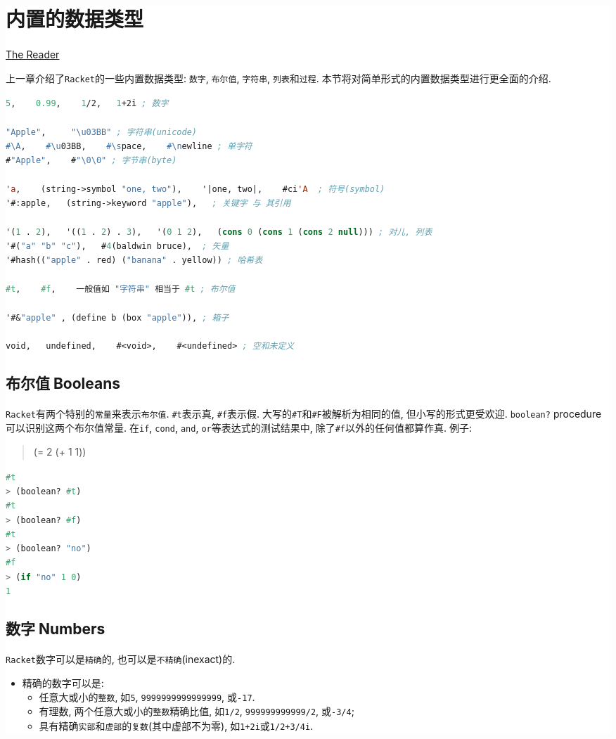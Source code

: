 # 内置的数据类型

[The Reader](https://docs.racket-lang.org/reference/reader.html#%28part._parse-vector%29)

上一章介绍了`Racket`的一些内置数据类型: `数字`, `布尔值`, `字符串`, `列表`和`过程`.
本节将对简单形式的内置数据类型进行更全面的介绍.

```lisp
5,    0.99,    1/2,   1+2i ; 数字

"Apple",     "\u03BB" ; 字符串(unicode)
#\A,    #\u03BB,    #\space,    #\newline ; 单字符
#"Apple",    #"\0\0" ; 字节串(byte)

'a,    (string->symbol "one, two"),    '|one, two|,    #ci'A  ; 符号(symbol)
'#:apple,   (string->keyword "apple"),   ; 关键字 与 其引用

'(1 . 2),   '((1 . 2) . 3),   '(0 1 2),   (cons 0 (cons 1 (cons 2 null))) ; 对儿, 列表
'#("a" "b" "c"),   #4(baldwin bruce),  ; 矢量
'#hash(("apple" . red) ("banana" . yellow)) ; 哈希表

#t,    #f,    一般值如 "字符串" 相当于 #t ; 布尔值

'#&"apple" , (define b (box "apple")), ; 箱子

void,   undefined,    #<void>,    #<undefined> ; 空和未定义
```

## 布尔值 Booleans

`Racket`有两个特别的`常量`来表示`布尔值`. `#t`表示真, `#f`表示假. 大写的`#T`和`#F`被解析为相同的值, 但小写的形式更受欢迎.
`boolean?` procedure 可以识别这两个布尔值常量. 在`if`, `cond`, `and`, `or`等表达式的测试结果中, 除了`#f`以外的任何值都算作真.
例子:

> (= 2 (+ 1 1))

```lisp
#t
> (boolean? #t)
#t
> (boolean? #f)
#t
> (boolean? "no")
#f
> (if "no" 1 0)
1
```

## 数字 Numbers

`Racket`数字可以是`精确`的, 也可以是`不精确`(inexact)的.

+ 精确的数字可以是:
  + 任意大或小的`整数`, 如`5`, `9999999999999999`, 或`-17`.
  + 有理数, 两个任意大或小的`整数`精确比值, 如`1/2`, `999999999999/2`, 或`-3/4`;
  + 具有精确`实部`和`虚部`的`复数`(其中虚部不为零), 如`1+2i`或`1/2+3/4i`.
